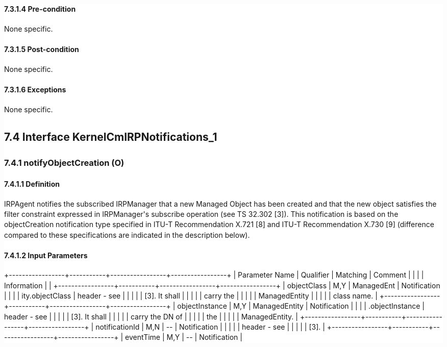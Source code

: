 #### 7.3.1.4 Pre-condition

None specific.

#### 7.3.1.5 Post-condition

None specific.

#### 7.3.1.6 Exceptions

None specific.

7.4 Interface KernelCmIRPNotifications\_1
-----------------------------------------

### 7.4.1 notifyObjectCreation (O)

#### 7.4.1.1 Definition

IRPAgent notifies the subscribed IRPManager that a new Managed Object
has been created and that the new object satisfies the filter constraint
expressed in IRPManager's subscribe operation (see TS 32.302 \[3\]).
This notification is based on the objectCreation notification type
specified in ITU-T Recommendation X.721 \[8\] and ITU-T Recommendation
X.730 \[9\] (difference compared to these specifications are indicated
in the description below).

#### 7.4.1.2 Input Parameters

+-----------------+-----------+-----------------+-----------------+
| Parameter Name  | Qualifier | Matching        | Comment         |
|                 |           | Information     |                 |
+-----------------+-----------+-----------------+-----------------+
| objectClass     | M,Y       | ManagedEnt      | Notification    |
|                 |           | ity.objectClass | header - see    |
|                 |           |                 | \[3\]. It shall |
|                 |           |                 | carry the       |
|                 |           |                 | ManagedEntity   |
|                 |           |                 | class name.     |
+-----------------+-----------+-----------------+-----------------+
| objectInstance  | M,Y       | ManagedEntity   | Notification    |
|                 |           | .objectInstance | header - see    |
|                 |           |                 | \[3\]. It shall |
|                 |           |                 | carry the DN of |
|                 |           |                 | the             |
|                 |           |                 | ManagedEntity.  |
+-----------------+-----------+-----------------+-----------------+
| notificationId  | M,N       | \--             | Notification    |
|                 |           |                 | header - see    |
|                 |           |                 | \[3\].          |
+-----------------+-----------+-----------------+-----------------+
| eventTime       | M,Y       | \--             | Notification    |